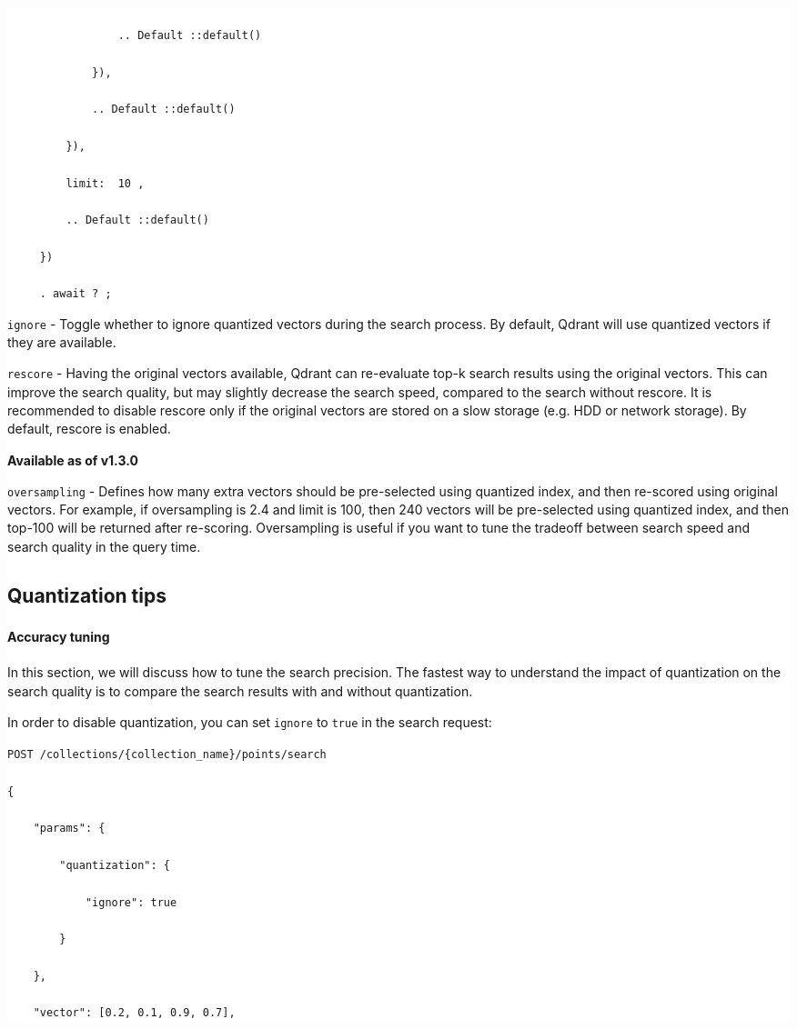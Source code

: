 ```

                 .. Default ::default() 

             }), 

             .. Default ::default() 

         }), 

         limit:  10 , 

         .. Default ::default() 

     }) 

     . await ? ; 

```

 `ignore` - Toggle whether to ignore quantized vectors during the search process. By default, Qdrant will use quantized vectors if they are available.

 `rescore` - Having the original vectors available, Qdrant can re-evaluate top-k search results using the original vectors.
This can improve the search quality, but may slightly decrease the search speed, compared to the search without rescore.
It is recommended to disable rescore only if the original vectors are stored on a slow storage (e.g. HDD or network storage).
By default, rescore is enabled.

 **Available as of v1.3.0** 

 `oversampling` - Defines how many extra vectors should be pre-selected using quantized index, and then re-scored using original vectors.
For example, if oversampling is 2.4 and limit is 100, then 240 vectors will be pre-selected using quantized index, and then top-100 will be returned after re-scoring.
Oversampling is useful if you want to tune the tradeoff between search speed and search quality in the query time.

## Quantization tips

#### Accuracy tuning

In this section, we will discuss how to tune the search precision.
The fastest way to understand the impact of quantization on the search quality is to compare the search results with and without quantization.

In order to disable quantization, you can set `ignore` to `true` in the search request:

```
POST /collections/{collection_name}/points/search

{

    "params": {

        "quantization": {

            "ignore": true

        }

    },

    "vector": [0.2, 0.1, 0.9, 0.7],

```